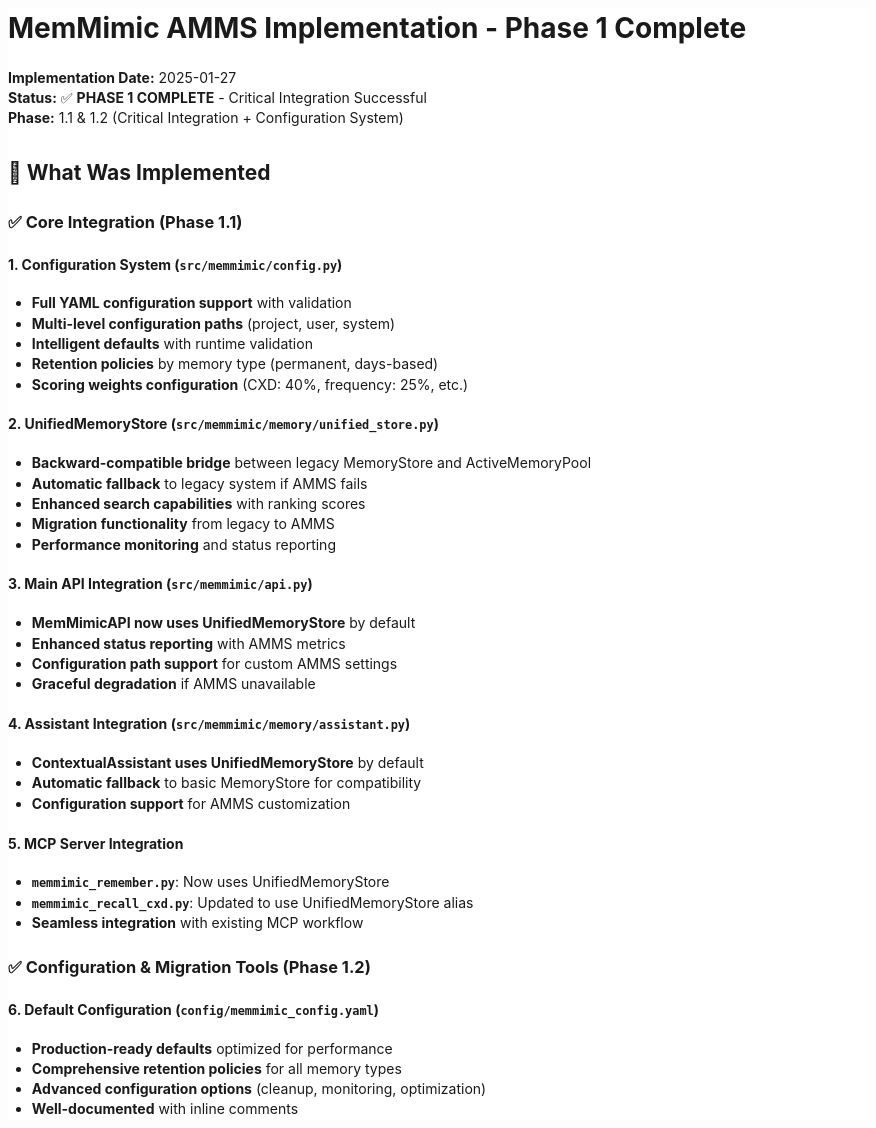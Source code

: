# MemMimic AMMS Implementation - Phase 1 Complete

**Implementation Date:** 2025-01-27  
**Status:** ✅ **PHASE 1 COMPLETE** - Critical Integration Successful  
**Phase:** 1.1 & 1.2 (Critical Integration + Configuration System)

## 🎯 What Was Implemented

### ✅ **Core Integration (Phase 1.1)**

#### 1. Configuration System (`src/memmimic/config.py`)
- **Full YAML configuration support** with validation
- **Multi-level configuration paths** (project, user, system)
- **Intelligent defaults** with runtime validation
- **Retention policies** by memory type (permanent, days-based)
- **Scoring weights configuration** (CXD: 40%, frequency: 25%, etc.)

#### 2. UnifiedMemoryStore (`src/memmimic/memory/unified_store.py`) 
- **Backward-compatible bridge** between legacy MemoryStore and ActiveMemoryPool
- **Automatic fallback** to legacy system if AMMS fails
- **Enhanced search capabilities** with ranking scores
- **Migration functionality** from legacy to AMMS
- **Performance monitoring** and status reporting

#### 3. Main API Integration (`src/memmimic/api.py`)
- **MemMimicAPI now uses UnifiedMemoryStore** by default
- **Enhanced status reporting** with AMMS metrics
- **Configuration path support** for custom AMMS settings
- **Graceful degradation** if AMMS unavailable

#### 4. Assistant Integration (`src/memmimic/memory/assistant.py`)
- **ContextualAssistant uses UnifiedMemoryStore** by default
- **Automatic fallback** to basic MemoryStore for compatibility
- **Configuration support** for AMMS customization

#### 5. MCP Server Integration
- **`memmimic_remember.py`**: Now uses UnifiedMemoryStore
- **`memmimic_recall_cxd.py`**: Updated to use UnifiedMemoryStore alias
- **Seamless integration** with existing MCP workflow

### ✅ **Configuration & Migration Tools (Phase 1.2)**

#### 6. Default Configuration (`config/memmimic_config.yaml`)
- **Production-ready defaults** optimized for performance
- **Comprehensive retention policies** for all memory types
- **Advanced configuration options** (cleanup, monitoring, optimization)
- **Well-documented** with inline comments
